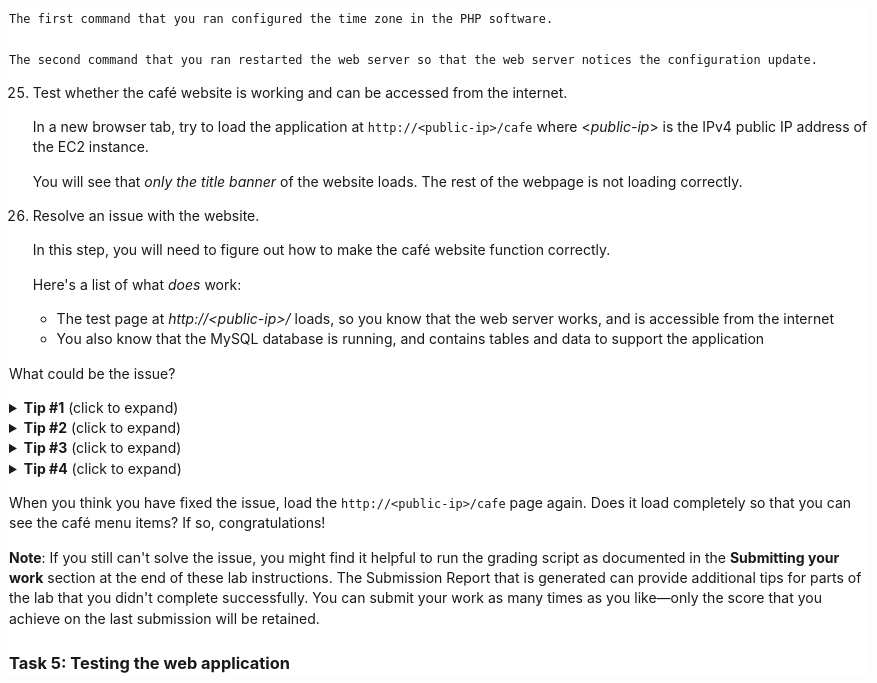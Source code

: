     The first command that you ran configured the time zone in the PHP software.

    The second command that you ran restarted the web server so that the web server notices the configuration update.




25. Test whether the café website is working and can be accessed from the internet.

    In a new browser tab, try to load the application at `http://<public-ip>/cafe` where <*public-ip*> is the IPv4 public IP address of the EC2 instance.

    You will see that *only the title banner* of the website loads. The rest of the webpage is not loading correctly.



26. Resolve an issue with the website.

    In this step, you will need to figure out how to make the café website function correctly.

    Here's a list of what *does* work:

    - The test page at *http://&lt;public-ip>/* loads, so you know that the web server works, and is accessible from the internet
    - You also know that the MySQL database is running, and contains tables and data to support the application

What could be the issue?

<details><summary>
<b>Tip #1</b> (click to expand)
</summary></details>

<details><summary>
<b>Tip #2</b> (click to expand)
</summary></details>

<details><summary>
<b>Tip #3</b> (click to expand)
</summary></details>

<details><summary>
<b>Tip #4</b> (click to expand)
</summary></details>


When you think you have fixed the issue, load the `http://<public-ip>/cafe` page again. Does it load completely so that you can see the café menu items? If so, congratulations!

**Note**: If you still can't solve the issue, you might find it helpful to run the grading script as documented in the **Submitting your work** section at the end of these lab instructions. The Submission Report that is generated can provide additional tips for parts of the lab that you didn't complete successfully. You can submit your work as many times as you like—only the score that you achieve on the last submission will be retained.




### Task 5: Testing the web application
